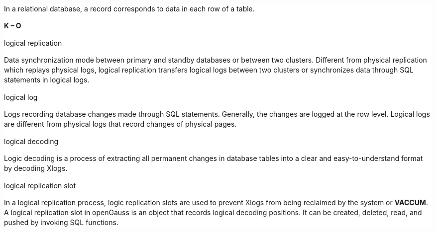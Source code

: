 <td class="cellrowborder" valign="top" width="81%" headers="mcps1.2.3.1.2 "><p id="en-us_topic_0241499484_en-us_topic_0085413843_en-us_topic_0059777370_p3678119138"><a name="en-us_topic_0241499484_en-us_topic_0085413843_en-us_topic_0059777370_p3678119138"></a><a name="en-us_topic_0241499484_en-us_topic_0085413843_en-us_topic_0059777370_p3678119138"></a>In a relational database, a record corresponds to data in each row of a table.</p>
</td>
</tr>
<tr id="en-us_topic_0241499484_en-us_topic_0085413843_en-us_topic_0059777370_row489675819138"><td class="cellrowborder" colspan="2" valign="top" headers="mcps1.2.3.1.1 mcps1.2.3.1.2 "><p id="en-us_topic_0241499484_en-us_topic_0085413843_en-us_topic_0059777370_p69511029138"><a name="en-us_topic_0241499484_en-us_topic_0085413843_en-us_topic_0059777370_p69511029138"></a><a name="en-us_topic_0241499484_en-us_topic_0085413843_en-us_topic_0059777370_p69511029138"></a><strong id="en-us_topic_0241499484_en-us_topic_0085413843_en-us_topic_0059777370_b625599259138"><a name="en-us_topic_0241499484_en-us_topic_0085413843_en-us_topic_0059777370_b625599259138"></a><a name="en-us_topic_0241499484_en-us_topic_0085413843_en-us_topic_0059777370_b625599259138"></a>K – O</strong></p>
</td>
</tr>
<tr id="en-us_topic_0241499484_row964115292217"><td class="cellrowborder" valign="top" width="19%" headers="mcps1.2.3.1.1 "><p id="en-us_topic_0241499484_p46418222210"><a name="en-us_topic_0241499484_p46418222210"></a><a name="en-us_topic_0241499484_p46418222210"></a>logical replication</p>
</td>
<td class="cellrowborder" valign="top" width="81%" headers="mcps1.2.3.1.2 "><p id="en-us_topic_0241499484_p19203617182217"><a name="en-us_topic_0241499484_p19203617182217"></a><a name="en-us_topic_0241499484_p19203617182217"></a>Data synchronization mode between primary and standby databases or between two clusters. Different from physical replication which replays physical logs, logical replication transfers logical logs between two clusters or synchronizes data through SQL statements in logical logs.</p>
</td>
</tr>
<tr id="en-us_topic_0241499484_row192835919218"><td class="cellrowborder" valign="top" width="19%" headers="mcps1.2.3.1.1 "><p id="en-us_topic_0241499484_p629259202115"><a name="en-us_topic_0241499484_p629259202115"></a><a name="en-us_topic_0241499484_p629259202115"></a>logical log</p>
</td>
<td class="cellrowborder" valign="top" width="81%" headers="mcps1.2.3.1.2 "><p id="en-us_topic_0241499484_p59881331192219"><a name="en-us_topic_0241499484_p59881331192219"></a><a name="en-us_topic_0241499484_p59881331192219"></a>Logs recording database changes made through SQL statements. Generally, the changes are logged at the row level. Logical logs are different from physical logs that record changes of physical pages.</p>
</td>
</tr>
<tr id="en-us_topic_0241499484_row9775823103310"><td class="cellrowborder" valign="top" width="19%" headers="mcps1.2.3.1.1 "><p id="en-us_topic_0241499484_p10414112915331"><a name="en-us_topic_0241499484_p10414112915331"></a><a name="en-us_topic_0241499484_p10414112915331"></a>logical decoding</p>
</td>
<td class="cellrowborder" valign="top" width="81%" headers="mcps1.2.3.1.2 "><p id="en-us_topic_0241499484_p164148294332"><a name="en-us_topic_0241499484_p164148294332"></a><a name="en-us_topic_0241499484_p164148294332"></a>Logic decoding is a process of extracting all permanent changes in database tables into a clear and easy-to-understand format by decoding Xlogs.</p>
</td>
</tr>
<tr id="en-us_topic_0241499484_row877582313336"><td class="cellrowborder" valign="top" width="19%" headers="mcps1.2.3.1.1 "><p id="en-us_topic_0241499484_p94141029153314"><a name="en-us_topic_0241499484_p94141029153314"></a><a name="en-us_topic_0241499484_p94141029153314"></a>logical replication slot</p>
</td>
<td class="cellrowborder" valign="top" width="81%" headers="mcps1.2.3.1.2 "><p id="en-us_topic_0241499484_p77651441192016"><a name="en-us_topic_0241499484_p77651441192016"></a><a name="en-us_topic_0241499484_p77651441192016"></a>In a logical replication process, logic replication slots are used to prevent Xlogs from being reclaimed by the system or <strong id="en-us_topic_0241499484_b153841303417"><a name="en-us_topic_0241499484_b153841303417"></a><a name="en-us_topic_0241499484_b153841303417"></a>VACCUM</strong>. A logical replication slot in openGauss is an object that records logical decoding positions. It can be created, deleted, read, and pushed by invoking SQL functions.</p>
</td>
</tr>